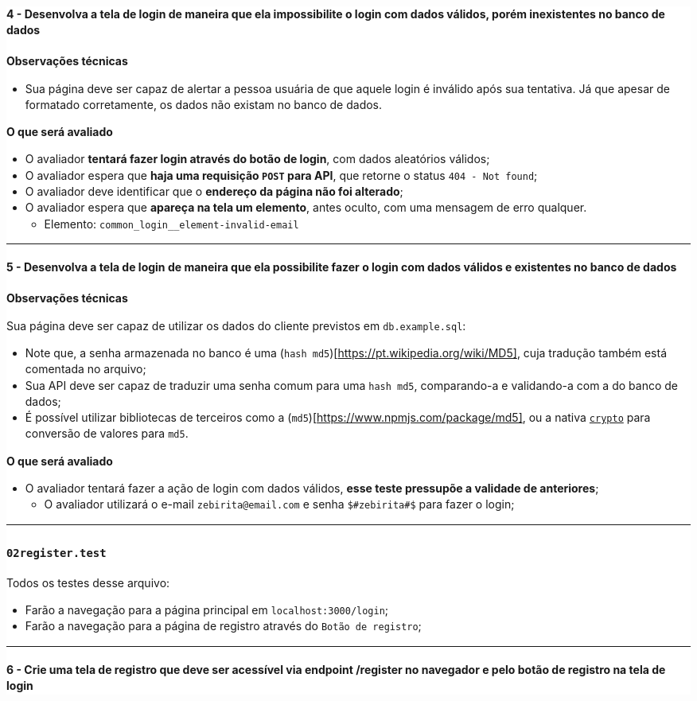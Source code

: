 
####  4 - Desenvolva a tela de login de maneira que ela impossibilite o login com dados válidos, porém inexistentes no banco de dados

**Observações técnicas**

- Sua página deve ser capaz de alertar a pessoa usuária de que aquele login é inválido após sua tentativa. Já que apesar de formatado corretamente, os dados não existam no banco de dados.

**O que será avaliado**

- O avaliador **tentará fazer login através do botão de login**, com dados aleatórios válidos;
- O avaliador espera que **haja uma requisição `POST` para API**, que retorne o status `404 - Not found`;
- O avaliador deve identificar que o **endereço da página não foi alterado**;
- O avaliador espera que **apareça na tela um elemento**, antes oculto, com uma mensagem de erro qualquer.
  - Elemento: `common_login__element-invalid-email`

---

####  5 - Desenvolva a tela de login de maneira que ela possibilite fazer o login com dados válidos e existentes no banco de dados

**Observações técnicas**

Sua página deve ser capaz de utilizar os dados do cliente previstos em `db.example.sql`:
- Note que, a senha armazenada no banco é uma (`hash md5`)[https://pt.wikipedia.org/wiki/MD5], cuja tradução também está comentada no arquivo;
- Sua API deve ser capaz de traduzir uma senha comum para uma `hash md5`, comparando-a e validando-a com a do banco de dados;
- É possível utilizar bibliotecas de terceiros como a (`md5`)[https://www.npmjs.com/package/md5], ou a nativa [`crypto`](https://nodejs.org/api/crypto.html#crypto_crypto_createhash_algorithm_options) para conversão de valores para `md5`.

**O que será avaliado**

- O avaliador tentará fazer a ação de login com dados válidos, **esse teste pressupõe a validade de anteriores**;
  - O avaliador utilizará o e-mail `zebirita@email.com` e senha `$#zebirita#$` para fazer o login;

---

### `02register.test`

Todos os testes desse arquivo:
- Farão a navegação para a página principal em `localhost:3000/login`;
- Farão a navegação para a página de registro através do `Botão de registro`;

---

####  6 - Crie uma tela de registro que deve ser acessível via endpoint /register no navegador e pelo botão de registro na tela de login
